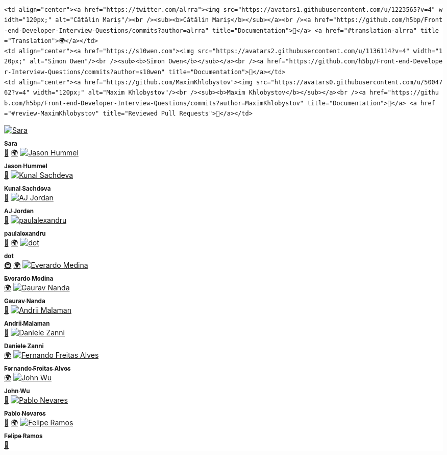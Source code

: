     <td align="center"><a href="https://twitter.com/alrra"><img src="https://avatars1.githubusercontent.com/u/1223565?v=4" width="120px;" alt="Cătălin Mariș"/><br /><sub><b>Cătălin Mariș</b></sub></a><br /><a href="https://github.com/h5bp/Front-end-Developer-Interview-Questions/commits?author=alrra" title="Documentation">📖</a> <a href="#translation-alrra" title="Translation">🌍</a></td>
    <td align="center"><a href="https://s10wen.com"><img src="https://avatars2.githubusercontent.com/u/1136114?v=4" width="120px;" alt="Simon Owen"/><br /><sub><b>Simon Owen</b></sub></a><br /><a href="https://github.com/h5bp/Front-end-Developer-Interview-Questions/commits?author=s10wen" title="Documentation">📖</a></td>
    <td align="center"><a href="https://github.com/MaximKhlobystov"><img src="https://avatars0.githubusercontent.com/u/5004762?v=4" width="120px;" alt="Maxim Khlobystov"/><br /><sub><b>Maxim Khlobystov</b></sub></a><br /><a href="https://github.com/h5bp/Front-end-Developer-Interview-Questions/commits?author=MaximKhlobystov" title="Documentation">📖</a> <a href="#review-MaximKhlobystov" title="Reviewed Pull Requests">👀</a></td>
  </tr>
  <tr>
    <td align="center"><a href="https://github.com/dermatobia"><img src="https://avatars2.githubusercontent.com/u/4896612?v=4" width="120px;" alt="Sara"/><br /><sub><b>Sara</b></sub></a><br /><a href="https://github.com/h5bp/Front-end-Developer-Interview-Questions/commits?author=dermatobia" title="Documentation">📖</a> <a href="#translation-dermatobia" title="Translation">🌍</a></td>
    <td align="center"><a href="https://github.com/jhummel"><img src="https://avatars0.githubusercontent.com/u/495484?v=4" width="120px;" alt="Jason Hummel"/><br /><sub><b>Jason Hummel</b></sub></a><br /><a href="https://github.com/h5bp/Front-end-Developer-Interview-Questions/commits?author=jhummel" title="Documentation">📖</a></td>
    <td align="center"><a href="https://github.com/kunsachdeva"><img src="https://avatars2.githubusercontent.com/u/5383258?v=4" width="120px;" alt="Kunal Sachdeva"/><br /><sub><b>Kunal Sachdeva</b></sub></a><br /><a href="https://github.com/h5bp/Front-end-Developer-Interview-Questions/commits?author=kunsachdeva" title="Documentation">📖</a></td>
    <td align="center"><a href="https://strugee.net"><img src="https://avatars0.githubusercontent.com/u/911174?v=4" width="120px;" alt="AJ Jordan"/><br /><sub><b>AJ Jordan</b></sub></a><br /><a href="https://github.com/h5bp/Front-end-Developer-Interview-Questions/commits?author=strugee" title="Documentation">📖</a></td>
    <td align="center"><a href="https://github.com/paulalexandru"><img src="https://avatars2.githubusercontent.com/u/10955105?v=4" width="120px;" alt="paulalexandru"/><br /><sub><b>paulalexandru</b></sub></a><br /><a href="https://github.com/h5bp/Front-end-Developer-Interview-Questions/commits?author=paulalexandru" title="Documentation">📖</a> <a href="#translation-paulalexandru" title="Translation">🌍</a></td>
    <td align="center"><a href="https://github.com/rozehan"><img src="https://avatars0.githubusercontent.com/u/2157467?v=4" width="120px;" alt="dot"/><br /><sub><b>dot</b></sub></a><br /><a href="#infra-rozehan" title="Infrastructure (Hosting, Build-Tools, etc)">🚇</a> <a href="#translation-rozehan" title="Translation">🌍</a></td>
  </tr>
  <tr>
    <td align="center"><a href="http://twitter.com/billowblut"><img src="https://avatars3.githubusercontent.com/u/1256959?v=4" width="120px;" alt="Everardo Medina"/><br /><sub><b>Everardo Medina</b></sub></a><br /><a href="#translation-everblut" title="Translation">🌍</a></td>
    <td align="center"><a href="https://github.com/gauravmuk"><img src="https://avatars0.githubusercontent.com/u/250947?v=4" width="120px;" alt="Gaurav Nanda"/><br /><sub><b>Gaurav Nanda</b></sub></a><br /><a href="https://github.com/h5bp/Front-end-Developer-Interview-Questions/commits?author=gauravmuk" title="Documentation">📖</a></td>
    <td align="center"><a href="https://github.com/malaman"><img src="https://avatars0.githubusercontent.com/u/6554653?v=4" width="120px;" alt="Andrii Malaman"/><br /><sub><b>Andrii Malaman</b></sub></a><br /><a href="https://github.com/h5bp/Front-end-Developer-Interview-Questions/commits?author=malaman" title="Documentation">📖</a></td>
    <td align="center"><a href="http://www.betterpixels.co.uk"><img src="https://avatars3.githubusercontent.com/u/419147?v=4" width="120px;" alt="Daniele Zanni"/><br /><sub><b>Daniele Zanni</b></sub></a><br /><a href="#translation-syymza" title="Translation">🌍</a></td>
    <td align="center"><a href="https://fernandofreitasalves.com"><img src="https://avatars3.githubusercontent.com/u/1414472?v=4" width="120px;" alt="Fernando Freitas Alves"/><br /><sub><b>Fernando Freitas Alves</b></sub></a><br /><a href="#translation-ffreitasalves" title="Translation">🌍</a></td>
    <td align="center"><a href="https://github.com/tjwudi"><img src="https://avatars0.githubusercontent.com/u/5257816?v=4" width="120px;" alt="John Wu"/><br /><sub><b>John Wu</b></sub></a><br /><a href="https://github.com/h5bp/Front-end-Developer-Interview-Questions/commits?author=tjwudi" title="Documentation">📖</a></td>
  </tr>
  <tr>
    <td align="center"><a href="https://github.com/pnevares"><img src="https://avatars0.githubusercontent.com/u/211764?v=4" width="120px;" alt="Pablo Nevares"/><br /><sub><b>Pablo Nevares</b></sub></a><br /><a href="https://github.com/h5bp/Front-end-Developer-Interview-Questions/commits?author=pnevares" title="Documentation">📖</a> <a href="#translation-pnevares" title="Translation">🌍</a></td>
    <td align="center"><a href="https://github.com/f3liperamos"><img src="https://avatars3.githubusercontent.com/u/4040037?v=4" width="120px;" alt="Felipe Ramos"/><br /><sub><b>Felipe Ramos</b></sub></a><br /><a href="https://github.com/h5bp/Front-end-Developer-Interview-Questions/commits?author=f3liperamos" title="Documentation">📖</a></td>